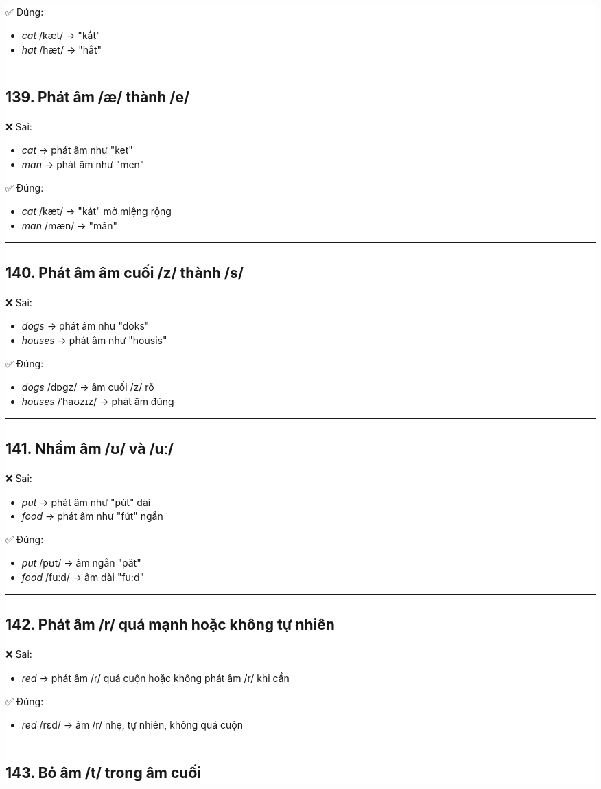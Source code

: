 ✅ Đúng:  
- *cat* /kæt/ → "kắt"  
- *hat* /hæt/ → "hắt"

---

## 139. Phát âm /æ/ thành /e/

❌ Sai:  
- *cat* → phát âm như "ket"  
- *man* → phát âm như "men"

✅ Đúng:  
- *cat* /kæt/ → "kát" mở miệng rộng  
- *man* /mæn/ → "măn"

---

## 140. Phát âm âm cuối /z/ thành /s/

❌ Sai:  
- *dogs* → phát âm như "doks"  
- *houses* → phát âm như "housis"

✅ Đúng:  
- *dogs* /dɒɡz/ → âm cuối /z/ rõ  
- *houses* /ˈhaʊzɪz/ → phát âm đúng

---
## 141. Nhầm âm /ʊ/ và /uː/

❌ Sai:  
- *put* → phát âm như "pút" dài  
- *food* → phát âm như "fút" ngắn

✅ Đúng:  
- *put* /pʊt/ → âm ngắn "păt"  
- *food* /fuːd/ → âm dài "fu:d"

---

## 142. Phát âm /r/ quá mạnh hoặc không tự nhiên

❌ Sai:  
- *red* → phát âm /r/ quá cuộn hoặc không phát âm /r/ khi cần

✅ Đúng:  
- *red* /rɛd/ → âm /r/ nhẹ, tự nhiên, không quá cuộn

---

## 143. Bỏ âm /t/ trong âm cuối

